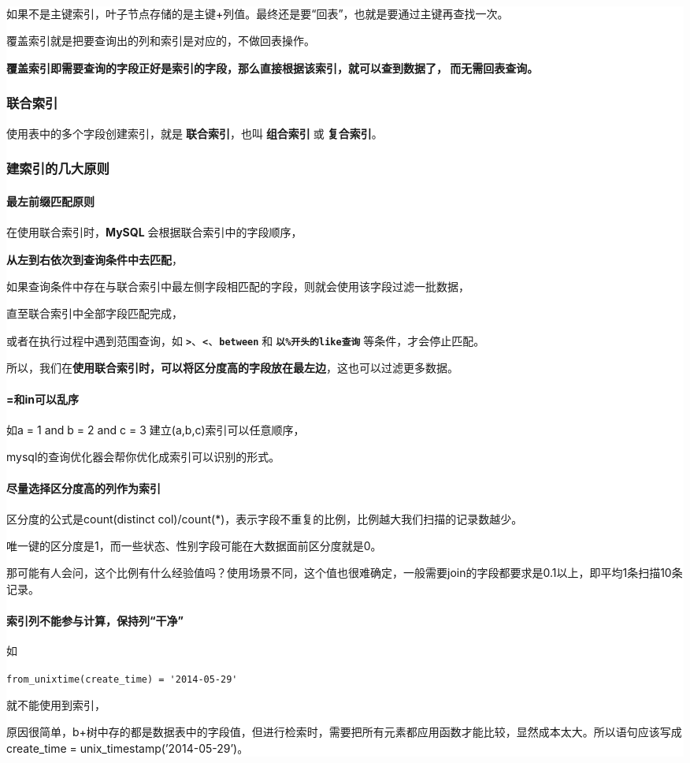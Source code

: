 如果不是主键索引，叶子节点存储的是主键+列值。最终还是要“回表”，也就是要通过主键再查找一次。

覆盖索引就是把要查询出的列和索引是对应的，不做回表操作。

**覆盖索引即需要查询的字段正好是索引的字段，那么直接根据该索引，就可以查到数据了， 而无需回表查询。**



### 联合索引

使用表中的多个字段创建索引，就是 **联合索引**，也叫 **组合索引** 或 **复合索引**。



### 建索引的几大原则



#### 最左前缀匹配原则

在使用联合索引时，**MySQL** 会根据联合索引中的字段顺序，

**从左到右依次到查询条件中去匹配**，

如果查询条件中存在与联合索引中最左侧字段相匹配的字段，则就会使用该字段过滤一批数据，

直至联合索引中全部字段匹配完成，

或者在执行过程中遇到范围查询，如 **`>`**、**`<`**、**`between`** 和 **`以%开头的like查询`** 等条件，才会停止匹配。

所以，我们在**使用联合索引时，可以将区分度高的字段放在最左边**，这也可以过滤更多数据。



#### =和in可以乱序

如a = 1 and b = 2 and c = 3 建立(a,b,c)索引可以任意顺序，

mysql的查询优化器会帮你优化成索引可以识别的形式。



#### 尽量选择区分度高的列作为索引

区分度的公式是count(distinct col)/count(*)，表示字段不重复的比例，比例越大我们扫描的记录数越少。

唯一键的区分度是1，而一些状态、性别字段可能在大数据面前区分度就是0。

那可能有人会问，这个比例有什么经验值吗？使用场景不同，这个值也很难确定，一般需要join的字段都要求是0.1以上，即平均1条扫描10条记录。



#### 索引列不能参与计算，保持列“干净”

如

```mysql
from_unixtime(create_time) = '2014-05-29'
```

就不能使用到索引，

原因很简单，b+树中存的都是数据表中的字段值，但进行检索时，需要把所有元素都应用函数才能比较，显然成本太大。所以语句应该写成create_time = unix_timestamp(’2014-05-29’)。
